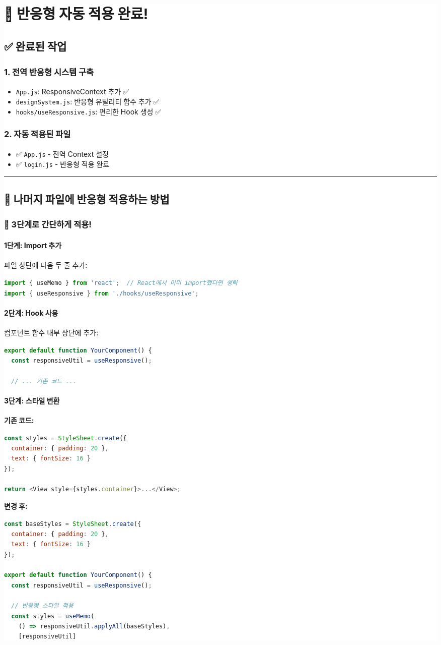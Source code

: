 # 🎯 반응형 자동 적용 완료!

## ✅ 완료된 작업

### 1. **전역 반응형 시스템 구축**
- `App.js`: ResponsiveContext 추가 ✅
- `designSystem.js`: 반응형 유틸리티 함수 추가 ✅  
- `hooks/useResponsive.js`: 편리한 Hook 생성 ✅

### 2. **자동 적용된 파일**
- ✅ `App.js` - 전역 Context 설정
- ✅ `login.js` - 반응형 적용 완료

---

## 🚀 나머지 파일에 반응형 적용하는 방법

### 📝 3단계로 간단하게 적용!

#### **1단계: Import 추가**
파일 상단에 다음 두 줄 추가:

```javascript
import { useMemo } from 'react';  // React에서 이미 import했다면 생략
import { useResponsive } from './hooks/useResponsive';
```

#### **2단계: Hook 사용**
컴포넌트 함수 내부 상단에 추가:

```javascript
export default function YourComponent() {
  const responsiveUtil = useResponsive();
  
  // ... 기존 코드 ...
```

#### **3단계: 스타일 변환**

**기존 코드:**
```javascript
const styles = StyleSheet.create({
  container: { padding: 20 },
  text: { fontSize: 16 }
});

return <View style={styles.container}>...</View>;
```

**변경 후:**
```javascript
const baseStyles = StyleSheet.create({
  container: { padding: 20 },
  text: { fontSize: 16 }
});

export default function YourComponent() {
  const responsiveUtil = useResponsive();
  
  // 반응형 스타일 적용
  const styles = useMemo(
    () => responsiveUtil.applyAll(baseStyles), 
    [responsiveUtil]
```